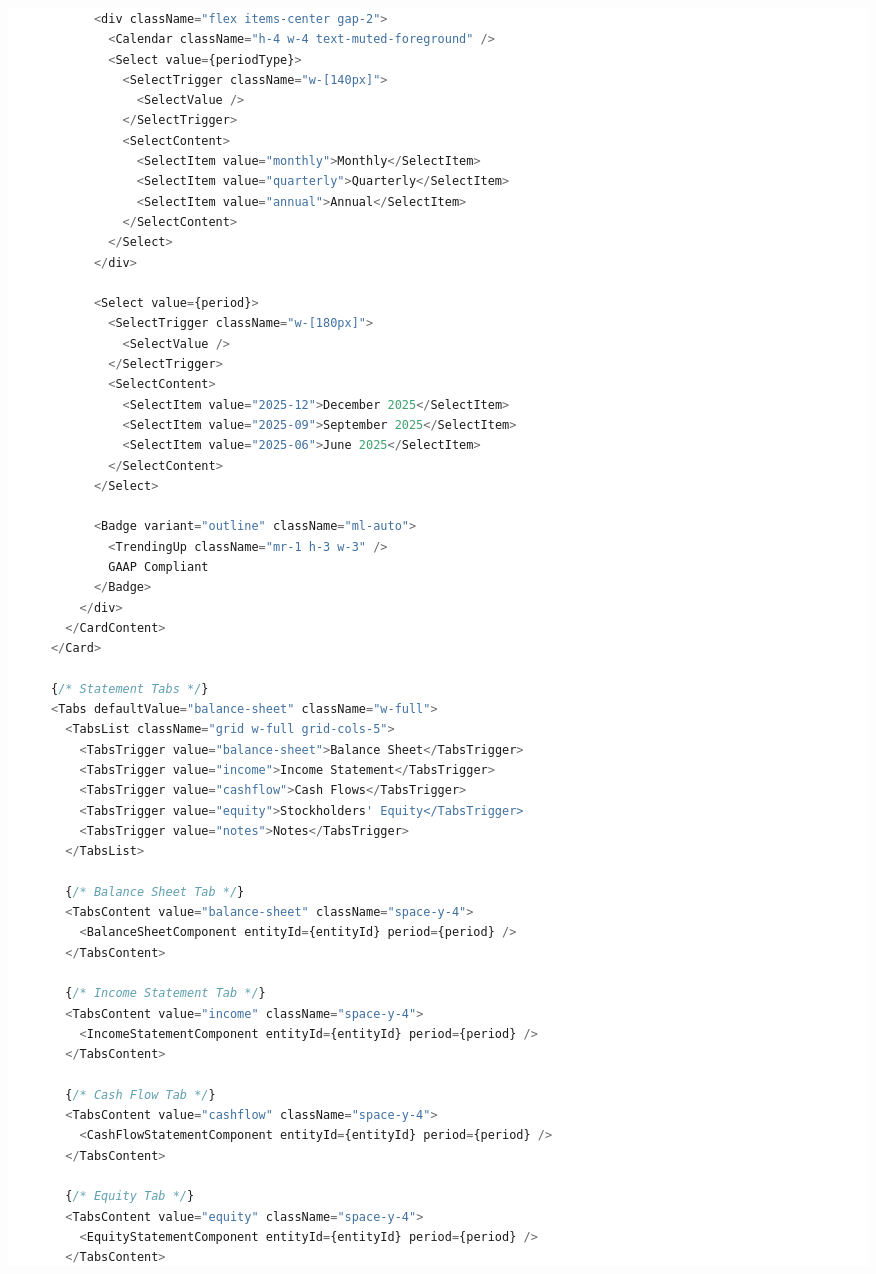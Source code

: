 ```typescript
            <div className="flex items-center gap-2">
              <Calendar className="h-4 w-4 text-muted-foreground" />
              <Select value={periodType}>
                <SelectTrigger className="w-[140px]">
                  <SelectValue />
                </SelectTrigger>
                <SelectContent>
                  <SelectItem value="monthly">Monthly</SelectItem>
                  <SelectItem value="quarterly">Quarterly</SelectItem>
                  <SelectItem value="annual">Annual</SelectItem>
                </SelectContent>
              </Select>
            </div>
            
            <Select value={period}>
              <SelectTrigger className="w-[180px]">
                <SelectValue />
              </SelectTrigger>
              <SelectContent>
                <SelectItem value="2025-12">December 2025</SelectItem>
                <SelectItem value="2025-09">September 2025</SelectItem>
                <SelectItem value="2025-06">June 2025</SelectItem>
              </SelectContent>
            </Select>
            
            <Badge variant="outline" className="ml-auto">
              <TrendingUp className="mr-1 h-3 w-3" />
              GAAP Compliant
            </Badge>
          </div>
        </CardContent>
      </Card>

      {/* Statement Tabs */}
      <Tabs defaultValue="balance-sheet" className="w-full">
        <TabsList className="grid w-full grid-cols-5">
          <TabsTrigger value="balance-sheet">Balance Sheet</TabsTrigger>
          <TabsTrigger value="income">Income Statement</TabsTrigger>
          <TabsTrigger value="cashflow">Cash Flows</TabsTrigger>
          <TabsTrigger value="equity">Stockholders' Equity</TabsTrigger>
          <TabsTrigger value="notes">Notes</TabsTrigger>
        </TabsList>

        {/* Balance Sheet Tab */}
        <TabsContent value="balance-sheet" className="space-y-4">
          <BalanceSheetComponent entityId={entityId} period={period} />
        </TabsContent>

        {/* Income Statement Tab */}
        <TabsContent value="income" className="space-y-4">
          <IncomeStatementComponent entityId={entityId} period={period} />
        </TabsContent>

        {/* Cash Flow Tab */}
        <TabsContent value="cashflow" className="space-y-4">
          <CashFlowStatementComponent entityId={entityId} period={period} />
        </TabsContent>

        {/* Equity Tab */}
        <TabsContent value="equity" className="space-y-4">
          <EquityStatementComponent entityId={entityId} period={period} />
        </TabsContent>

```